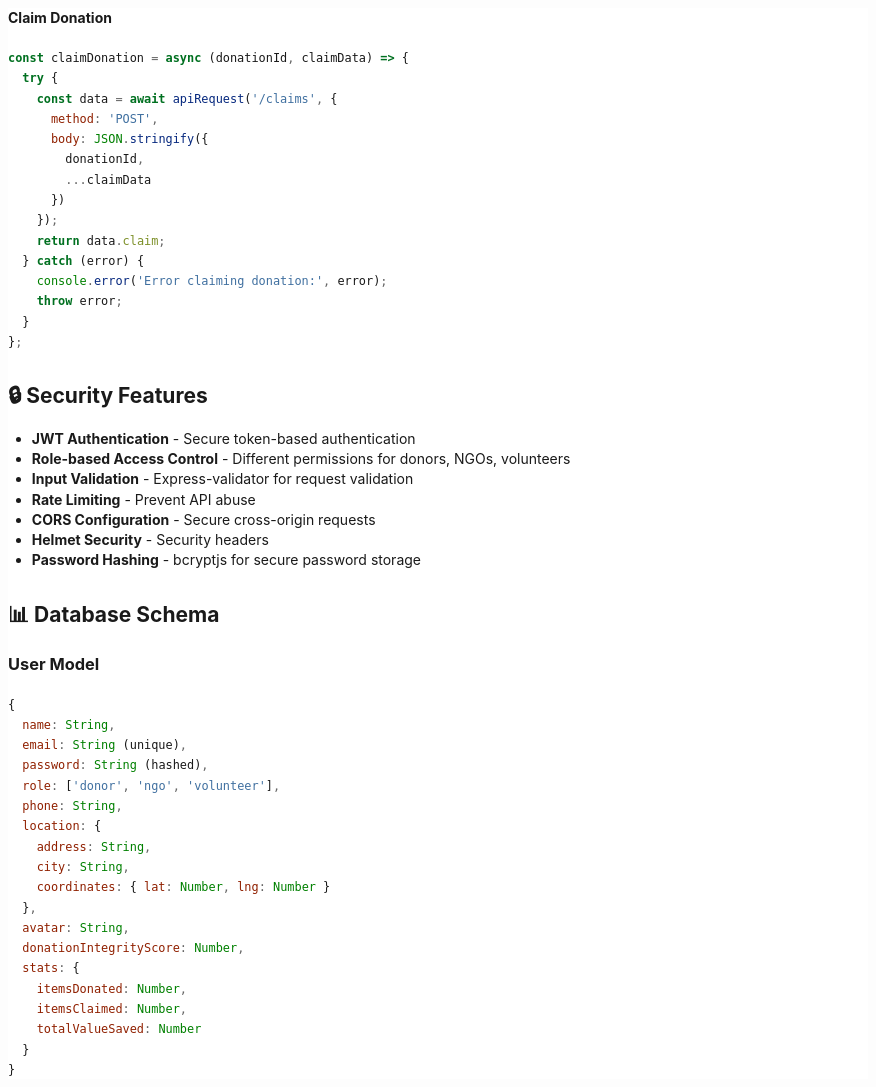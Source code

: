 #### Claim Donation
```javascript
const claimDonation = async (donationId, claimData) => {
  try {
    const data = await apiRequest('/claims', {
      method: 'POST',
      body: JSON.stringify({
        donationId,
        ...claimData
      })
    });
    return data.claim;
  } catch (error) {
    console.error('Error claiming donation:', error);
    throw error;
  }
};
```

## 🔒 Security Features

- **JWT Authentication** - Secure token-based authentication
- **Role-based Access Control** - Different permissions for donors, NGOs, volunteers
- **Input Validation** - Express-validator for request validation
- **Rate Limiting** - Prevent API abuse
- **CORS Configuration** - Secure cross-origin requests
- **Helmet Security** - Security headers
- **Password Hashing** - bcryptjs for secure password storage

## 📊 Database Schema

### User Model
```javascript
{
  name: String,
  email: String (unique),
  password: String (hashed),
  role: ['donor', 'ngo', 'volunteer'],
  phone: String,
  location: {
    address: String,
    city: String,
    coordinates: { lat: Number, lng: Number }
  },
  avatar: String,
  donationIntegrityScore: Number,
  stats: {
    itemsDonated: Number,
    itemsClaimed: Number,
    totalValueSaved: Number
  }
}
```
